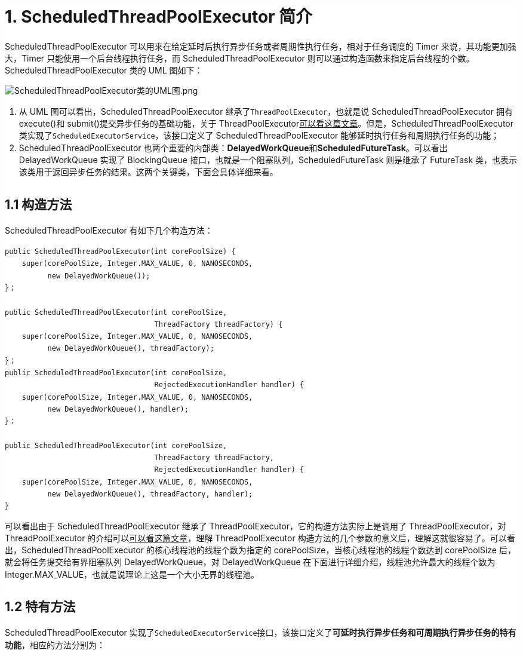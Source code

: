 # 1. ScheduledThreadPoolExecutor 简介

ScheduledThreadPoolExecutor 可以用来在给定延时后执行异步任务或者周期性执行任务，相对于任务调度的 Timer 来说，其功能更加强大，Timer 只能使用一个后台线程执行任务，而 ScheduledThreadPoolExecutor 则可以通过构造函数来指定后台线程的个数。ScheduledThreadPoolExecutor 类的 UML 图如下：

![ScheduledThreadPoolExecutor类的UML图.png](https://upload-images.jianshu.io/upload_images/2615789-adf418781bb01bf1.png?imageMogr2/auto-orient/strip%7CimageView2/2/w/1240)

1. 从 UML 图可以看出，ScheduledThreadPoolExecutor 继承了`ThreadPoolExecutor`，也就是说 ScheduledThreadPoolExecutor 拥有 execute()和 submit()提交异步任务的基础功能，关于 ThreadPoolExecutor[可以看这篇文章](https://juejin.im/post/5aeec0106fb9a07ab379574f)。但是，ScheduledThreadPoolExecutor 类实现了`ScheduledExecutorService`，该接口定义了 ScheduledThreadPoolExecutor 能够延时执行任务和周期执行任务的功能；
2. ScheduledThreadPoolExecutor 也两个重要的内部类：**DelayedWorkQueue**和**ScheduledFutureTask**。可以看出 DelayedWorkQueue 实现了 BlockingQueue 接口，也就是一个阻塞队列，ScheduledFutureTask 则是继承了 FutureTask 类，也表示该类用于返回异步任务的结果。这两个关键类，下面会具体详细来看。

## 1.1 构造方法

ScheduledThreadPoolExecutor 有如下几个构造方法：

    public ScheduledThreadPoolExecutor(int corePoolSize) {
        super(corePoolSize, Integer.MAX_VALUE, 0, NANOSECONDS,
              new DelayedWorkQueue());
    }；

    public ScheduledThreadPoolExecutor(int corePoolSize,
                                       ThreadFactory threadFactory) {
        super(corePoolSize, Integer.MAX_VALUE, 0, NANOSECONDS,
              new DelayedWorkQueue(), threadFactory);
    }；
    public ScheduledThreadPoolExecutor(int corePoolSize,
                                       RejectedExecutionHandler handler) {
        super(corePoolSize, Integer.MAX_VALUE, 0, NANOSECONDS,
              new DelayedWorkQueue(), handler);
    }；

    public ScheduledThreadPoolExecutor(int corePoolSize,
                                       ThreadFactory threadFactory,
                                       RejectedExecutionHandler handler) {
        super(corePoolSize, Integer.MAX_VALUE, 0, NANOSECONDS,
              new DelayedWorkQueue(), threadFactory, handler);
    }

可以看出由于 ScheduledThreadPoolExecutor 继承了 ThreadPoolExecutor，它的构造方法实际上是调用了 ThreadPoolExecutor，对 ThreadPoolExecutor 的介绍可以[可以看这篇文章](https://juejin.im/post/5aeec0106fb9a07ab379574f)，理解 ThreadPoolExecutor 构造方法的几个参数的意义后，理解这就很容易了。可以看出，ScheduledThreadPoolExecutor 的核心线程池的线程个数为指定的 corePoolSize，当核心线程池的线程个数达到 corePoolSize 后，就会将任务提交给有界阻塞队列 DelayedWorkQueue，对 DelayedWorkQueue 在下面进行详细介绍，线程池允许最大的线程个数为 Integer.MAX_VALUE，也就是说理论上这是一个大小无界的线程池。

## 1.2 特有方法

ScheduledThreadPoolExecutor 实现了`ScheduledExecutorService`接口，该接口定义了**可延时执行异步任务和可周期执行异步任务的特有功能**，相应的方法分别为：
